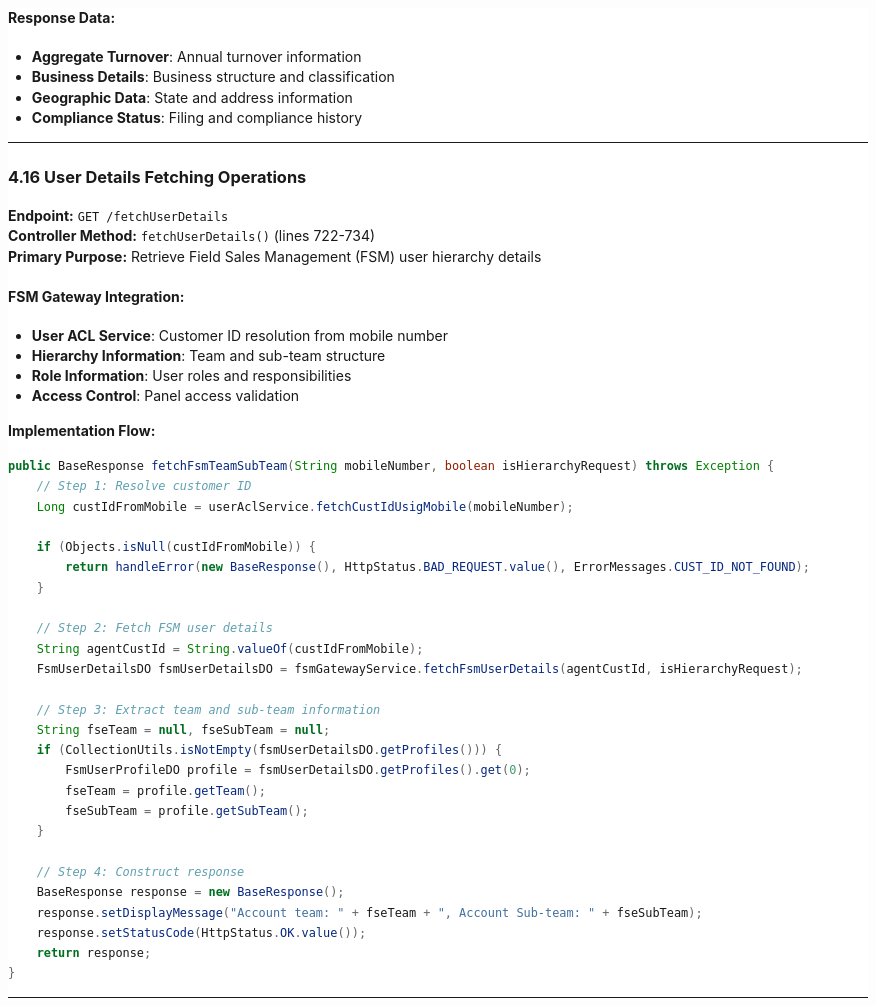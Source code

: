 #### **Response Data:**
- **Aggregate Turnover**: Annual turnover information
- **Business Details**: Business structure and classification
- **Geographic Data**: State and address information
- **Compliance Status**: Filing and compliance history

---

### **4.16 User Details Fetching Operations**

**Endpoint:** `GET /fetchUserDetails`  
**Controller Method:** `fetchUserDetails()` (lines 722-734)  
**Primary Purpose:** Retrieve Field Sales Management (FSM) user hierarchy details

#### **FSM Gateway Integration:**
- **User ACL Service**: Customer ID resolution from mobile number
- **Hierarchy Information**: Team and sub-team structure
- **Role Information**: User roles and responsibilities
- **Access Control**: Panel access validation

**Implementation Flow:**
```java
public BaseResponse fetchFsmTeamSubTeam(String mobileNumber, boolean isHierarchyRequest) throws Exception {
    // Step 1: Resolve customer ID
    Long custIdFromMobile = userAclService.fetchCustIdUsigMobile(mobileNumber);
    
    if (Objects.isNull(custIdFromMobile)) {
        return handleError(new BaseResponse(), HttpStatus.BAD_REQUEST.value(), ErrorMessages.CUST_ID_NOT_FOUND);
    }
    
    // Step 2: Fetch FSM user details
    String agentCustId = String.valueOf(custIdFromMobile);
    FsmUserDetailsDO fsmUserDetailsDO = fsmGatewayService.fetchFsmUserDetails(agentCustId, isHierarchyRequest);
    
    // Step 3: Extract team and sub-team information
    String fseTeam = null, fseSubTeam = null;
    if (CollectionUtils.isNotEmpty(fsmUserDetailsDO.getProfiles())) {
        FsmUserProfileDO profile = fsmUserDetailsDO.getProfiles().get(0);
        fseTeam = profile.getTeam();
        fseSubTeam = profile.getSubTeam();
    }
    
    // Step 4: Construct response
    BaseResponse response = new BaseResponse();
    response.setDisplayMessage("Account team: " + fseTeam + ", Account Sub-team: " + fseSubTeam);
    response.setStatusCode(HttpStatus.OK.value());
    return response;
}
```

---